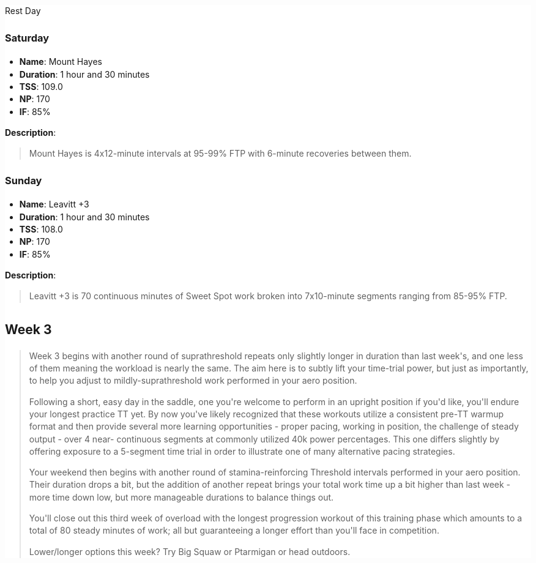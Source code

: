 Rest Day


### Saturday 

* **Name**: Mount Hayes
* **Duration**: 1 hour and 30 minutes
* **TSS**: 109.0
* **NP**: 170
* **IF**: 85%

**Description**:

> Mount Hayes is 4x12-minute intervals at 95-99% FTP with 6-minute recoveries
> between them.


### Sunday 

* **Name**: Leavitt +3
* **Duration**: 1 hour and 30 minutes
* **TSS**: 108.0
* **NP**: 170
* **IF**: 85%

**Description**:

> Leavitt +3 is 70 continuous minutes of Sweet Spot work broken into 7x10-minute
> segments ranging from 85-95% FTP.

## Week 3

> Week 3 begins with another round of suprathreshold repeats only slightly
> longer in duration than last week's, and one less of them meaning the workload
> is nearly the same. The aim here is to subtly lift your time-trial power, but
> just as importantly, to help you adjust to mildly-suprathreshold work
> performed in your aero position.
> 
> Following a short, easy day in the saddle, one you're welcome to perform in an
> upright position if you'd like, you'll endure your longest practice TT yet. By
> now you've likely recognized that these workouts utilize a consistent pre-TT
> warmup format and then provide several more learning opportunities - proper
> pacing, working in position, the challenge of steady output - over 4 near-
> continuous segments at commonly utilized 40k power percentages. This one
> differs slightly by offering exposure to a 5-segment time trial in order to
> illustrate one of many alternative pacing strategies.
> 
> Your weekend then begins with another round of stamina-reinforcing Threshold
> intervals performed in your aero position. Their duration drops a bit, but the
> addition of another repeat brings your total work time up a bit higher than
> last week - more time down low, but more manageable durations to balance
> things out.
> 
> You'll close out this third week of overload with the longest progression
> workout of this training phase which amounts to a total of 80 steady minutes
> of work; all but guaranteeing a longer effort than you'll face in competition.
> 
> Lower/longer options this week? Try Big Squaw or Ptarmigan or head outdoors.
